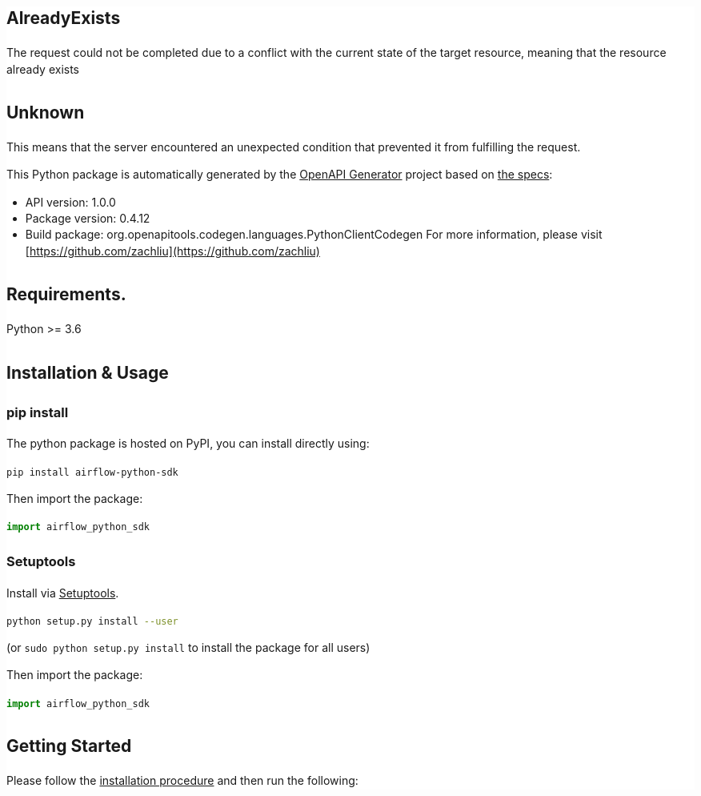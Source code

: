 ## AlreadyExists

The request could not be completed due to a conflict with the current state of the target
resource, meaning that the resource already exists

## Unknown

This means that the server encountered an unexpected condition that prevented it from
fulfilling the request.


This Python package is automatically generated by the [OpenAPI Generator](https://openapi-generator.tech) project based on [the specs](https://github.com/zachliu/airflow-openapi-specs):

- API version: 1.0.0
- Package version: 0.4.12
- Build package: org.openapitools.codegen.languages.PythonClientCodegen
For more information, please visit [https://github.com/zachliu](https://github.com/zachliu)

## Requirements.

Python >= 3.6

## Installation & Usage
### pip install

The python package is hosted on PyPI, you can install directly using:

```sh
pip install airflow-python-sdk
```

Then import the package:
```python
import airflow_python_sdk
```

### Setuptools

Install via [Setuptools](http://pypi.python.org/pypi/setuptools).

```sh
python setup.py install --user
```
(or `sudo python setup.py install` to install the package for all users)

Then import the package:
```python
import airflow_python_sdk
```

## Getting Started

Please follow the [installation procedure](#installation--usage) and then run the following:
